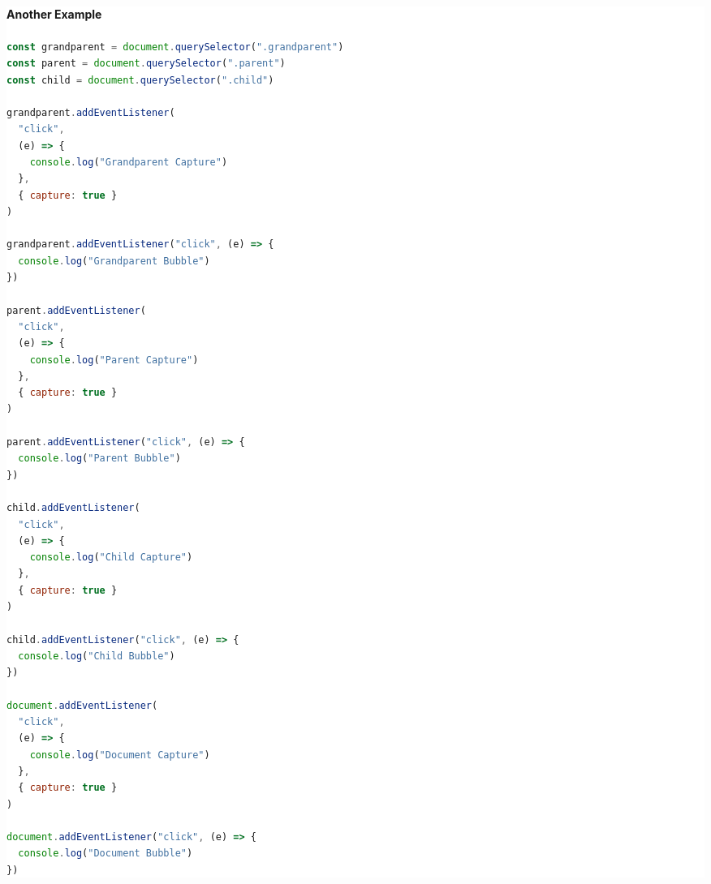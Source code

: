 
#### Another Example

```js
const grandparent = document.querySelector(".grandparent")
const parent = document.querySelector(".parent")
const child = document.querySelector(".child")

grandparent.addEventListener(
  "click",
  (e) => {
    console.log("Grandparent Capture")
  },
  { capture: true }
)

grandparent.addEventListener("click", (e) => {
  console.log("Grandparent Bubble")
})

parent.addEventListener(
  "click",
  (e) => {
    console.log("Parent Capture")
  },
  { capture: true }
)

parent.addEventListener("click", (e) => {
  console.log("Parent Bubble")
})

child.addEventListener(
  "click",
  (e) => {
    console.log("Child Capture")
  },
  { capture: true }
)

child.addEventListener("click", (e) => {
  console.log("Child Bubble")
})

document.addEventListener(
  "click",
  (e) => {
    console.log("Document Capture")
  },
  { capture: true }
)

document.addEventListener("click", (e) => {
  console.log("Document Bubble")
})
```
